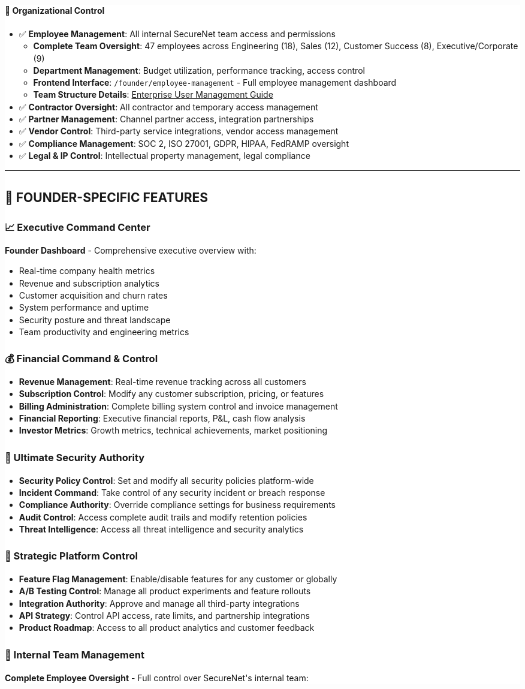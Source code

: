 #### **🏢 Organizational Control**
- ✅ **Employee Management**: All internal SecureNet team access and permissions
  - **Complete Team Oversight**: 47 employees across Engineering (18), Sales (12), Customer Success (8), Executive/Corporate (9)
  - **Department Management**: Budget utilization, performance tracking, access control
  - **Frontend Interface**: `/founder/employee-management` - Full employee management dashboard
  - **Team Structure Details**: [Enterprise User Management Guide](./ENTERPRISE_USER_MANAGEMENT.md#internal-securenet-company-users)
- ✅ **Contractor Oversight**: All contractor and temporary access management
- ✅ **Partner Management**: Channel partner access, integration partnerships
- ✅ **Vendor Control**: Third-party service integrations, vendor access management
- ✅ **Compliance Management**: SOC 2, ISO 27001, GDPR, HIPAA, FedRAMP oversight
- ✅ **Legal & IP Control**: Intellectual property management, legal compliance

---

## 🎯 **FOUNDER-SPECIFIC FEATURES**

### **📈 Executive Command Center**
**Founder Dashboard** - Comprehensive executive overview with:
- Real-time company health metrics
- Revenue and subscription analytics
- Customer acquisition and churn rates
- System performance and uptime
- Security posture and threat landscape
- Team productivity and engineering metrics

### **💰 Financial Command & Control**
- **Revenue Management**: Real-time revenue tracking across all customers
- **Subscription Control**: Modify any customer subscription, pricing, or features
- **Billing Administration**: Complete billing system control and invoice management
- **Financial Reporting**: Executive financial reports, P&L, cash flow analysis
- **Investor Metrics**: Growth metrics, technical achievements, market positioning

### **🔐 Ultimate Security Authority**
- **Security Policy Control**: Set and modify all security policies platform-wide
- **Incident Command**: Take control of any security incident or breach response
- **Compliance Authority**: Override compliance settings for business requirements
- **Audit Control**: Access complete audit trails and modify retention policies
- **Threat Intelligence**: Access all threat intelligence and security analytics

### **🚀 Strategic Platform Control**
- **Feature Flag Management**: Enable/disable features for any customer or globally
- **A/B Testing Control**: Manage all product experiments and feature rollouts
- **Integration Authority**: Approve and manage all third-party integrations
- **API Strategy**: Control API access, rate limits, and partnership integrations
- **Product Roadmap**: Access to all product analytics and customer feedback

### **👥 Internal Team Management**
**Complete Employee Oversight** - Full control over SecureNet's internal team:
